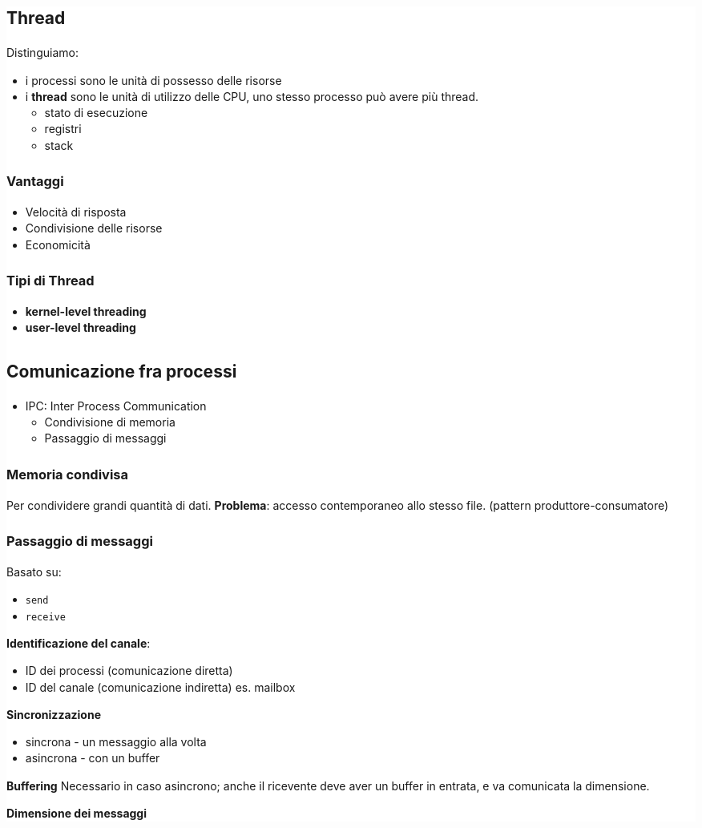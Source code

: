 ## Thread

Distinguiamo:

- i processi sono le unità di possesso delle risorse
- i **thread** sono le unità di utilizzo delle CPU, uno stesso processo può avere più thread.
  - stato di esecuzione
  - registri
  - stack

### Vantaggi

- Velocità di risposta
- Condivisione delle risorse
- Economicità

### Tipi di Thread

- **kernel-level threading**
- **user-level threading**

## Comunicazione fra processi

- IPC: Inter Process Communication
  - Condivisione di memoria
  - Passaggio di messaggi

### Memoria condivisa

Per condividere grandi quantità di dati.
**Problema**: accesso contemporaneo allo stesso file. (pattern produttore-consumatore)

### Passaggio di messaggi

Basato su:

- `send`
- `receive`

**Identificazione del canale**:

- ID dei processi (comunicazione diretta)
- ID del canale (comunicazione indiretta) es. mailbox

**Sincronizzazione**

- sincrona - un messaggio alla volta
- asincrona - con un buffer

**Buffering**
Necessario in caso asincrono; anche il ricevente deve aver un buffer in entrata, e va comunicata la dimensione.

**Dimensione dei messaggi**
